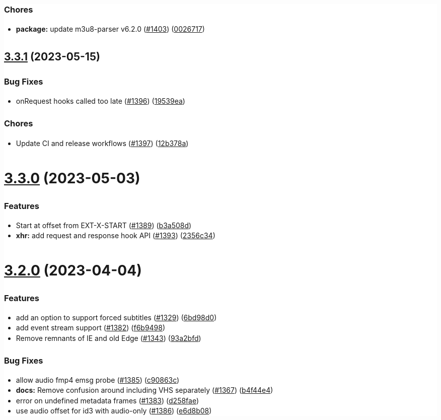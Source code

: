 ### Chores

* **package:** update m3u8-parser v6.2.0 ([#1403](https://github.com/videojs/http-streaming/issues/1403)) ([0026717](https://github.com/videojs/http-streaming/commit/0026717))

<a name="3.3.1"></a>
## [3.3.1](https://github.com/videojs/http-streaming/compare/v3.3.0...v3.3.1) (2023-05-15)

### Bug Fixes

* onRequest hooks called too late ([#1396](https://github.com/videojs/http-streaming/issues/1396)) ([19539ea](https://github.com/videojs/http-streaming/commit/19539ea))

### Chores

* Update CI and release workflows ([#1397](https://github.com/videojs/http-streaming/issues/1397)) ([12b378a](https://github.com/videojs/http-streaming/commit/12b378a))

<a name="3.3.0"></a>
# [3.3.0](https://github.com/videojs/http-streaming/compare/v3.2.0...v3.3.0) (2023-05-03)

### Features

* Start at offset from EXT-X-START ([#1389](https://github.com/videojs/http-streaming/issues/1389)) ([b3a508d](https://github.com/videojs/http-streaming/commit/b3a508d))
* **xhr:** add request and response hook API ([#1393](https://github.com/videojs/http-streaming/issues/1393)) ([2356c34](https://github.com/videojs/http-streaming/commit/2356c34))

<a name="3.2.0"></a>
# [3.2.0](https://github.com/videojs/http-streaming/compare/v3.1.0...v3.2.0) (2023-04-04)

### Features

* add an option to support forced subtitles ([#1329](https://github.com/videojs/http-streaming/issues/1329)) ([6bd98d0](https://github.com/videojs/http-streaming/commit/6bd98d0))
* add event stream support ([#1382](https://github.com/videojs/http-streaming/issues/1382)) ([f6b9498](https://github.com/videojs/http-streaming/commit/f6b9498))
* Remove remnants of IE and old Edge ([#1343](https://github.com/videojs/http-streaming/issues/1343)) ([93a2bfd](https://github.com/videojs/http-streaming/commit/93a2bfd))

### Bug Fixes

* allow audio fmp4 emsg probe ([#1385](https://github.com/videojs/http-streaming/issues/1385)) ([c90863c](https://github.com/videojs/http-streaming/commit/c90863c))
* **docs:** Remove confusion around including VHS separately ([#1367](https://github.com/videojs/http-streaming/issues/1367)) ([b4f44e4](https://github.com/videojs/http-streaming/commit/b4f44e4))
* error on undefined metadata frames ([#1383](https://github.com/videojs/http-streaming/issues/1383)) ([d258fae](https://github.com/videojs/http-streaming/commit/d258fae))
* use audio offset for id3 with audio-only ([#1386](https://github.com/videojs/http-streaming/issues/1386)) ([e6d8b08](https://github.com/videojs/http-streaming/commit/e6d8b08))
